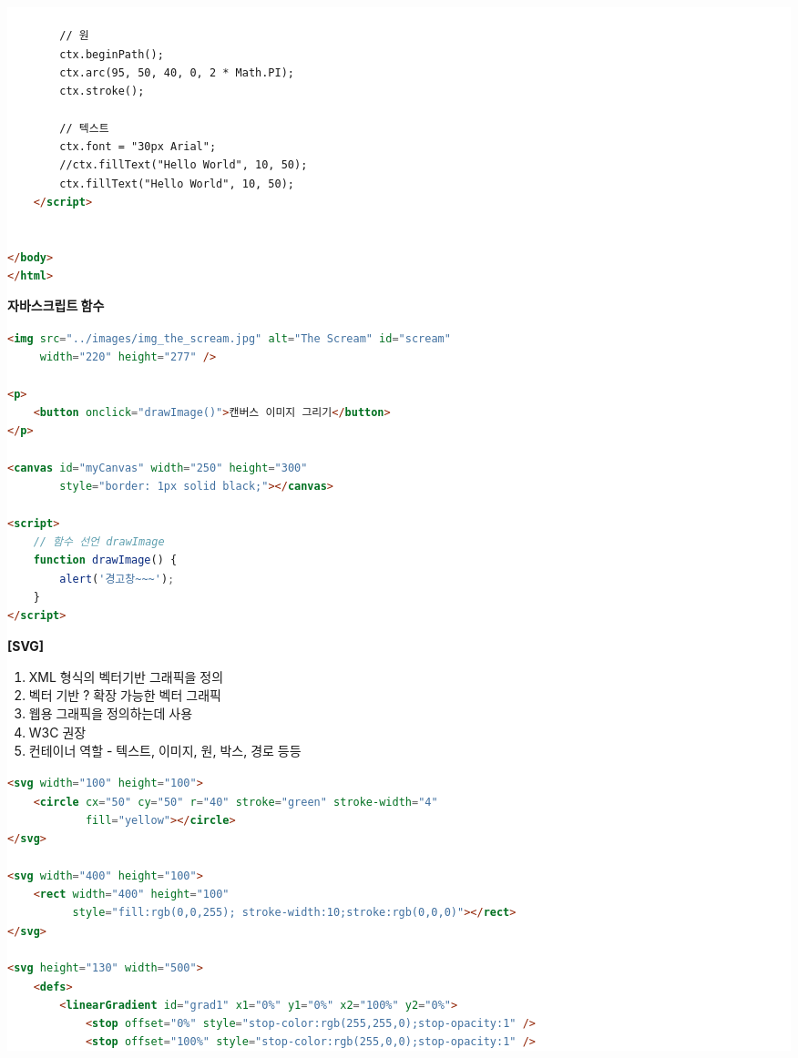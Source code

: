 ```html

		// 원
		ctx.beginPath();
		ctx.arc(95, 50, 40, 0, 2 * Math.PI);
		ctx.stroke();
		
		// 텍스트
		ctx.font = "30px Arial";
		//ctx.fillText("Hello World", 10, 50);
		ctx.fillText("Hello World", 10, 50);
	</script>


</body>
</html>
```



**자바스크립트 함수**

```html
<img src="../images/img_the_scream.jpg" alt="The Scream" id="scream"
     width="220" height="277" />

<p>
    <button onclick="drawImage()">캔버스 이미지 그리기</button>
</p>

<canvas id="myCanvas" width="250" height="300"
        style="border: 1px solid black;"></canvas>

<script>
    // 함수 선언 drawImage
    function drawImage() {
        alert('경고창~~~');
    }
</script>
```



**[SVG]**

1. XML 형식의 벡터기반 그래픽을 정의
2. 벡터 기반 ? 확장 가능한 벡터 그래픽
3. 웹용 그래픽을 정의하는데 사용
4. W3C 권장
5. 컨테이너 역할 - 텍스트, 이미지, 원, 박스, 경로 등등



```html
<svg width="100" height="100">
    <circle cx="50" cy="50" r="40" stroke="green" stroke-width="4"
            fill="yellow"></circle>
</svg>

<svg width="400" height="100">
    <rect width="400" height="100"
          style="fill:rgb(0,0,255); stroke-width:10;stroke:rgb(0,0,0)"></rect>
</svg>

<svg height="130" width="500">
    <defs>
        <linearGradient id="grad1" x1="0%" y1="0%" x2="100%" y2="0%">
            <stop offset="0%" style="stop-color:rgb(255,255,0);stop-opacity:1" />
            <stop offset="100%" style="stop-color:rgb(255,0,0);stop-opacity:1" />
```
